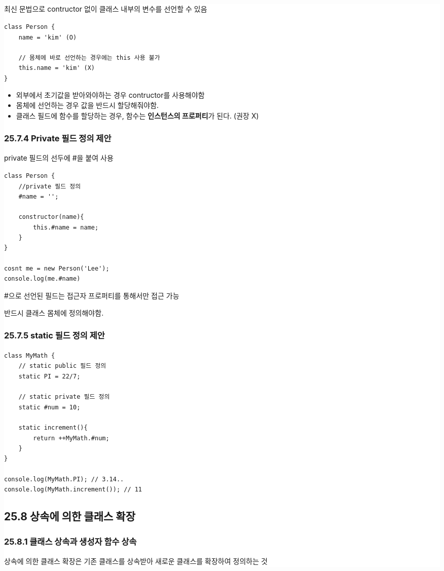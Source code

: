최신 문법으로 contructor 없이 클래스 내부의 변수를 선언할 수 있음
```javascript=
class Person {
    name = 'kim' (O)
    
    // 몸체에 바로 선언하는 경우에는 this 사용 불가
    this.name = 'kim' (X)
}
```
- 외부에서 초기값을 받아와야하는 경우 contructor를 사용해야함
- 몸체에 선언하는 경우 값을 반드시 할당해줘야함.
- 클래스 필드에 함수를 할당하는 경우, 함수는 **인스턴스의 프로퍼티**가 된다. (권장 X)

### 25.7.4 Private 필드 정의 제안
private 필드의 선두에 #을 붙여 사용
```javascript=
class Person {
    //private 필드 정의
    #name = '';
    
    constructor(name){
        this.#name = name;
    }
}

cosnt me = new Person('Lee');
console.log(me.#name)
```

#으로 선언된 필드는 접근자 프로퍼티를 통해서만 접근 가능

반드시 클래스 몸체에 정의해야함.

### 25.7.5 static 필드 정의 제안
```javascript=
class MyMath {
    // static public 필드 정의
    static PI = 22/7;
    
    // static private 필드 정의
    static #num = 10;
    
    static increment(){
        return ++MyMath.#num;
    }
}

console.log(MyMath.PI); // 3.14..
console.log(MyMath.increment()); // 11
```

## 25.8 상속에 의한 클래스 확장
### 25.8.1 클래스 상속과 생성자 함수 상속
상속에 의한 클래스 확장은 기존 클래스를 상속받아 새로운 클래스를 확장하여 정의하는 것
